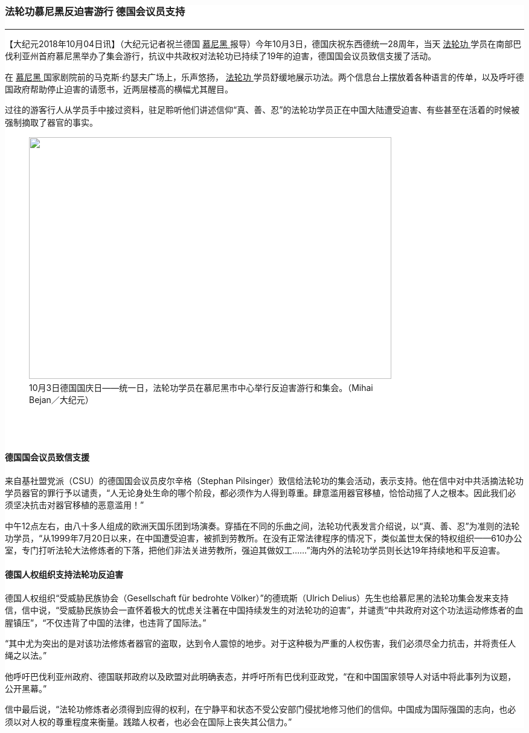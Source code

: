 ### 法轮功慕尼黑反迫害游行 德国会议员支持
------------------------

<p>
 【大纪元2018年10月04日讯】（大纪元记者祝兰德国
 <a href="http://www.epochtimes.com/gb/tag/%E6%85%95%E5%B0%BC%E9%BB%91.html">
  慕尼黑
 </a>
 报导）今年10月3日，德国庆祝东西德统一28周年，当天
 <a href="http://www.epochtimes.com/gb/tag/%E6%B3%95%E8%BD%AE%E5%8A%9F.html">
  法轮功
 </a>
 学员在南部巴伐利亚州首府慕尼黑举办了集会游行，抗议中共政权对法轮功已持续了19年的迫害，德国国会议员致信支援了活动。
</p>
<p>
 在
 <a href="http://www.epochtimes.com/gb/tag/%E6%85%95%E5%B0%BC%E9%BB%91.html">
  慕尼黑
 </a>
 国家剧院前的马克斯·约瑟夫广场上，乐声悠扬，
 <a href="http://www.epochtimes.com/gb/tag/%E6%B3%95%E8%BD%AE%E5%8A%9F.html">
  法轮功
 </a>
 学员舒缓地展示功法。两个信息台上摆放着各种语言的传单，以及呼吁德国政府帮助停止迫害的请愿书，近两层楼高的横幅尤其醒目。
</p>
<p>
 过往的游客行人从学员手中接过资料，驻足聆听他们讲述信仰“真、善、忍”的法轮功学员正在中国大陆遭受迫害、有些甚至在活着的时候被强制摘取了器官的事实。
</p>
<figure class="wp-caption aligncenter" id="attachment_10760680" style="width: 600px">
 <a href="http://i.epochtimes.com/assets/uploads/2018/10/181003_Munich_2048-e1538649282687.jpg">
  <img alt="" class="size-large wp-image-10760680" height="400" src="http://i.epochtimes.com/assets/uploads/2018/10/181003_Munich_2048-600x400.jpg" width="600"/>
 </a>
 <br/><figcaption class="wp-caption-text">
  10月3日德国国庆日——统一日，法轮功学员在慕尼黑市中心举行反迫害游行和集会。（Mihai Bejan／大纪元）
 </figcaption><br/>
</figure><br/>
<h4>
 德国国会议员致信支援
</h4>
<p>
 来自基社盟党派（CSU）的德国国会议员皮尔辛格（Stephan Pilsinger）致信给法轮功的集会活动，表示支持。他在信中对中共活摘法轮功学员器官的罪行予以谴责，“人无论身处生命的哪个阶段，都必须作为人得到尊重。肆意滥用器官移植，恰恰动摇了人之根本。因此我们必须坚决抗击对器官移植的恶意滥用！”
</p>
<p>
 中午12点左右，由八十多人组成的欧洲天国乐团到场演奏。穿插在不同的乐曲之间，法轮功代表发言介绍说，以“真、善、忍”为准则的法轮功学员，“从1999年7月20日以来，在中国遭受迫害，被抓到劳教所。在没有正常法律程序的情况下，类似盖世太保的特权组织——610办公室，专门打听法轮大法修炼者的下落，把他们非法关进劳教所，强迫其做奴工……”海内外的法轮功学员则长达19年持续地和平反迫害。
</p>
<h4>
 德国人权组织支持法轮功反迫害
</h4>
<p>
 德国人权组织“受威胁民族协会（Gesellschaft für bedrohte Völker）”的德琉斯（Ulrich Delius）先生也给慕尼黑的法轮功集会发来支持信，信中说，“受威胁民族协会一直怀着极大的忧虑关注著在中国持续发生的对法轮功的迫害”，并谴责“中共政府对这个功法运动修炼者的血腥镇压”，“不仅违背了中国的法律，也违背了国际法。”
</p>
<p>
 “其中尤为突出的是对该功法修炼者器官的盗取，达到令人震惊的地步。对于这种极为严重的人权伤害，我们必须尽全力抗击，并将责任人绳之以法。”
</p>
<p>
 他呼吁巴伐利亚州政府、德国联邦政府以及欧盟对此明确表态，并呼吁所有巴伐利亚政党，“在和中国国家领导人对话中将此事列为议题，公开黑幕。”
</p>
<p>
 信中最后说，“法轮功修炼者必须得到应得的权利，在宁静平和状态不受公安部门侵扰地修习他们的信仰。中国成为国际强国的志向，也必须以对人权的尊重程度来衡量。践踏人权者，也必会在国际上丧失其公信力。”